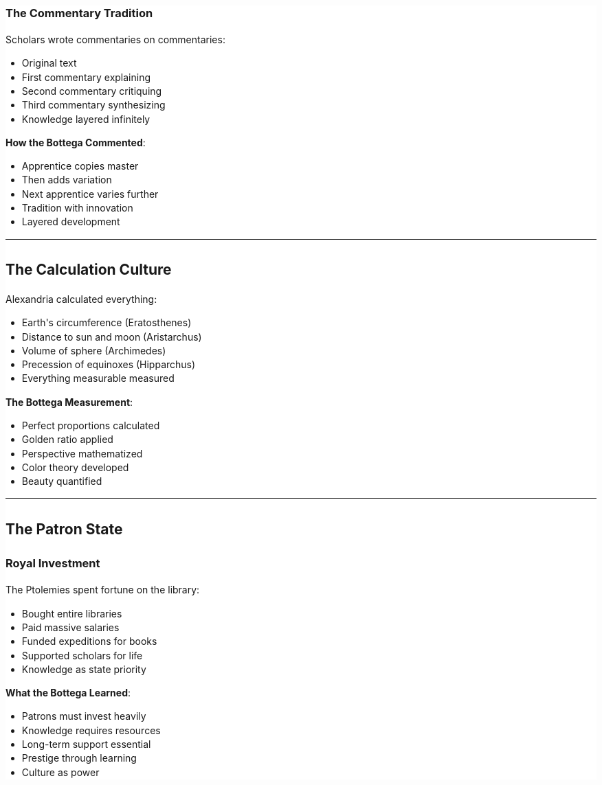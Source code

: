 ### The Commentary Tradition
Scholars wrote commentaries on commentaries:
- Original text
- First commentary explaining
- Second commentary critiquing
- Third commentary synthesizing
- Knowledge layered infinitely

**How the Bottega Commented**:
- Apprentice copies master
- Then adds variation
- Next apprentice varies further
- Tradition with innovation
- Layered development

---

## The Calculation Culture

Alexandria calculated everything:
- Earth's circumference (Eratosthenes)
- Distance to sun and moon (Aristarchus)
- Volume of sphere (Archimedes)
- Precession of equinoxes (Hipparchus)
- Everything measurable measured

**The Bottega Measurement**:
- Perfect proportions calculated
- Golden ratio applied
- Perspective mathematized
- Color theory developed
- Beauty quantified

---

## The Patron State

### Royal Investment
The Ptolemies spent fortune on the library:
- Bought entire libraries
- Paid massive salaries
- Funded expeditions for books
- Supported scholars for life
- Knowledge as state priority

**What the Bottega Learned**:
- Patrons must invest heavily
- Knowledge requires resources
- Long-term support essential
- Prestige through learning
- Culture as power
